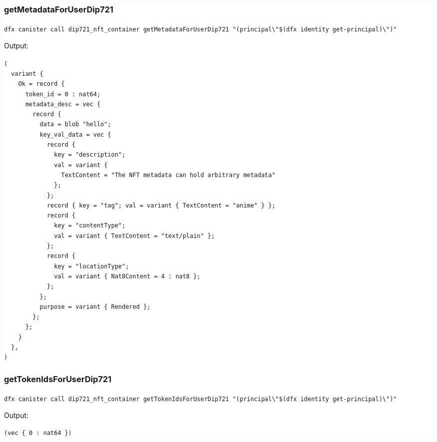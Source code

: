 
 ### getMetadataForUserDip721

```
dfx canister call dip721_nft_container getMetadataForUserDip721 "(principal\"$(dfx identity get-principal)\")"
```

Output:

```
(
  variant {
    Ok = record {
      token_id = 0 : nat64;
      metadata_desc = vec {
        record {
          data = blob "hello";
          key_val_data = vec {
            record {
              key = "description";
              val = variant {
                TextContent = "The NFT metadata can hold arbitrary metadata"
              };
            };
            record { key = "tag"; val = variant { TextContent = "anime" } };
            record {
              key = "contentType";
              val = variant { TextContent = "text/plain" };
            };
            record {
              key = "locationType";
              val = variant { Nat8Content = 4 : nat8 };
            };
          };
          purpose = variant { Rendered };
        };
      };
    }
  },
)
```

 ### getTokenIdsForUserDip721

```
dfx canister call dip721_nft_container getTokenIdsForUserDip721 "(principal\"$(dfx identity get-principal)\")"
```

Output:

```
(vec { 0 : nat64 })
```
